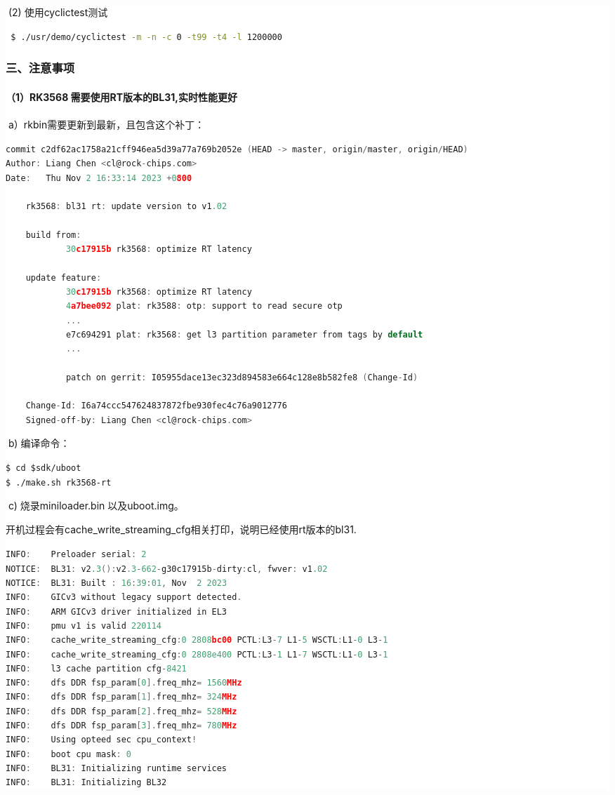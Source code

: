 ​    (2) 使用cyclictest测试

```bash
 $ ./usr/demo/cyclictest -m -n -c 0 -t99 -t4 -l 1200000
```

### 三、注意事项

#### （1）RK3568 需要使用RT版本的BL31,实时性能更好

​		a）rkbin需要更新到最新，且包含这个补丁：

```c
commit c2df62ac1758a21cff946ea5d39a77a769b2052e (HEAD -> master, origin/master, origin/HEAD)
Author: Liang Chen <cl@rock-chips.com>
Date:   Thu Nov 2 16:33:14 2023 +0800

    rk3568: bl31 rt: update version to v1.02

    build from:
            30c17915b rk3568: optimize RT latency

    update feature:
            30c17915b rk3568: optimize RT latency
            4a7bee092 plat: rk3588: otp: support to read secure otp
            ...
            e7c694291 plat: rk3568: get l3 partition parameter from tags by default
            ...

            patch on gerrit: I05955dace13ec323d894583e664c128e8b582fe8 (Change-Id)

    Change-Id: I6a74ccc547624837872fbe930fec4c76a9012776
    Signed-off-by: Liang Chen <cl@rock-chips.com>
```

​		b) 编译命令：

```shell
$ cd $sdk/uboot 
$ ./make.sh rk3568-rt
```

​    	c) 烧录miniloader.bin 以及uboot.img。

开机过程会有cache_write_streaming_cfg相关打印，说明已经使用rt版本的bl31.

```C
INFO:    Preloader serial: 2
NOTICE:  BL31: v2.3():v2.3-662-g30c17915b-dirty:cl, fwver: v1.02
NOTICE:  BL31: Built : 16:39:01, Nov  2 2023
INFO:    GICv3 without legacy support detected.
INFO:    ARM GICv3 driver initialized in EL3
INFO:    pmu v1 is valid 220114
INFO:    cache_write_streaming_cfg:0 2808bc00 PCTL:L3-7 L1-5 WSCTL:L1-0 L3-1
INFO:    cache_write_streaming_cfg:0 2808e400 PCTL:L3-1 L1-7 WSCTL:L1-0 L3-1
INFO:    l3 cache partition cfg-8421
INFO:    dfs DDR fsp_param[0].freq_mhz= 1560MHz
INFO:    dfs DDR fsp_param[1].freq_mhz= 324MHz
INFO:    dfs DDR fsp_param[2].freq_mhz= 528MHz
INFO:    dfs DDR fsp_param[3].freq_mhz= 780MHz
INFO:    Using opteed sec cpu_context!
INFO:    boot cpu mask: 0
INFO:    BL31: Initializing runtime services
INFO:    BL31: Initializing BL32
```
